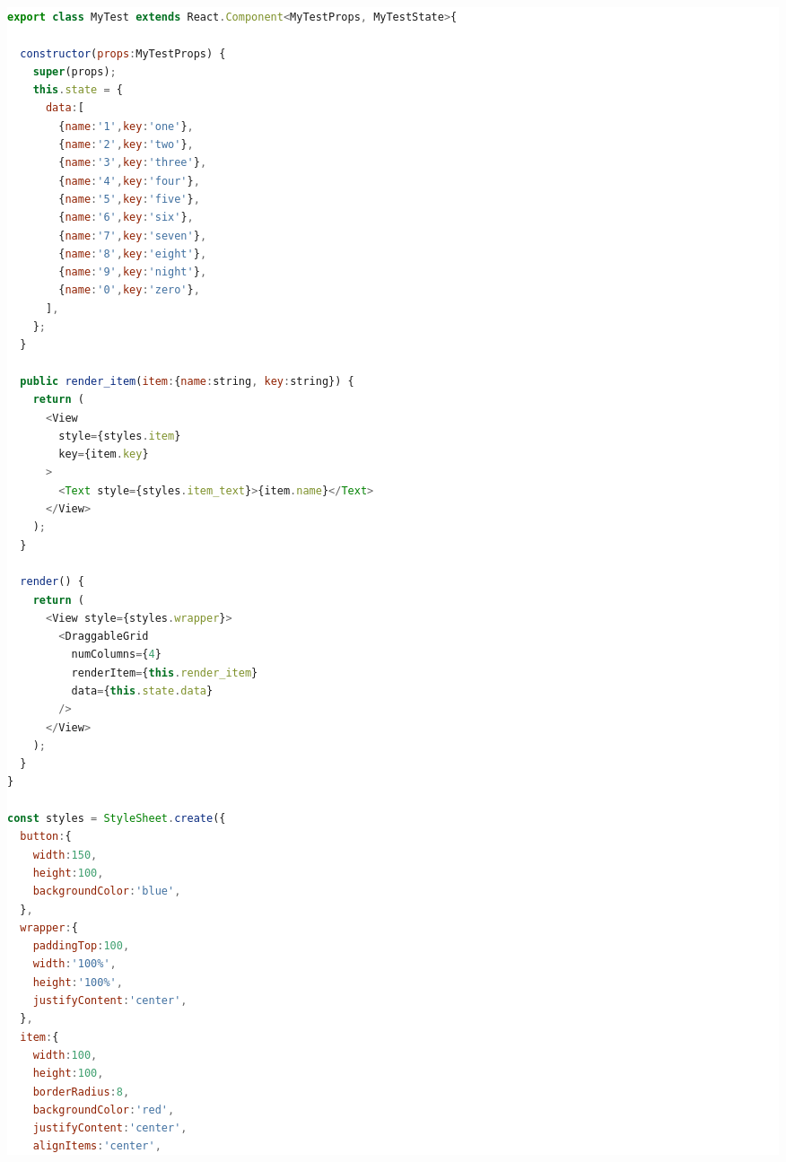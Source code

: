 ```javascript
export class MyTest extends React.Component<MyTestProps, MyTestState>{

  constructor(props:MyTestProps) {
    super(props);
    this.state = {
      data:[
        {name:'1',key:'one'},
        {name:'2',key:'two'},
        {name:'3',key:'three'},
        {name:'4',key:'four'},
        {name:'5',key:'five'},
        {name:'6',key:'six'},
        {name:'7',key:'seven'},
        {name:'8',key:'eight'},
        {name:'9',key:'night'},
        {name:'0',key:'zero'},
      ],
    };
  }

  public render_item(item:{name:string, key:string}) {
    return (
      <View
        style={styles.item}
        key={item.key}
      >
        <Text style={styles.item_text}>{item.name}</Text>
      </View>
    );
  }

  render() {
    return (
      <View style={styles.wrapper}>
        <DraggableGrid
          numColumns={4}
          renderItem={this.render_item}
          data={this.state.data}
        />
      </View>
    );
  }
}

const styles = StyleSheet.create({
  button:{
    width:150,
    height:100,
    backgroundColor:'blue',
  },
  wrapper:{
    paddingTop:100,
    width:'100%',
    height:'100%',
    justifyContent:'center',
  },
  item:{
    width:100,
    height:100,
    borderRadius:8,
    backgroundColor:'red',
    justifyContent:'center',
    alignItems:'center',
```